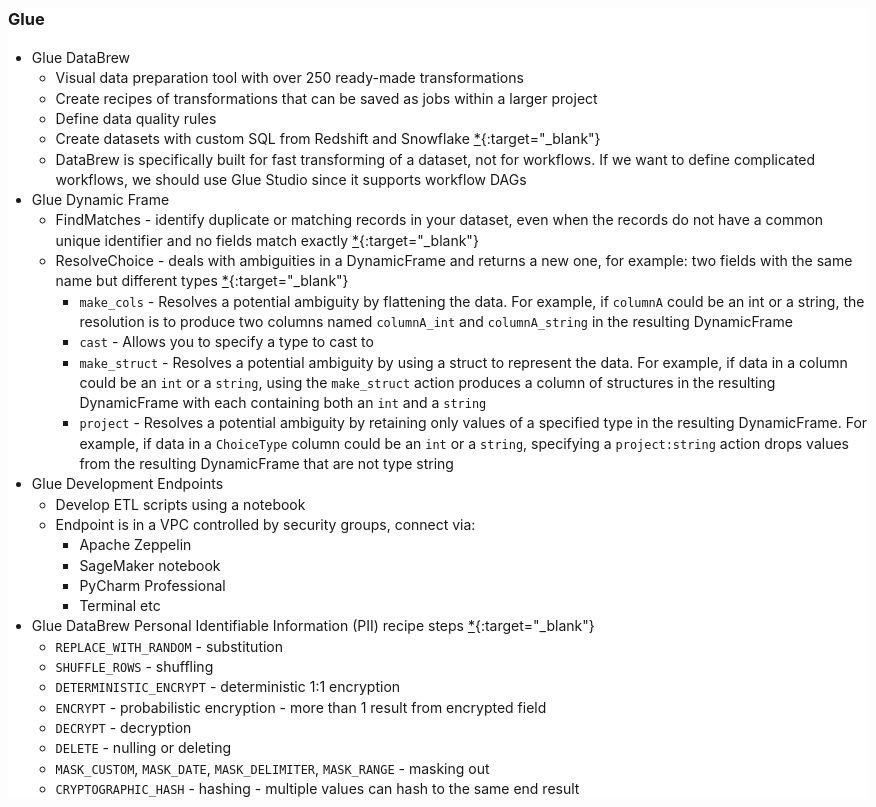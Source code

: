 ### Glue

- Glue DataBrew
  - Visual data preparation tool with over 250 ready-made transformations
  - Create recipes of transformations that can be saved as jobs within a 
  larger project
  - Define data quality rules
  - Create datasets with custom SQL from Redshift and Snowflake [*](https://aws.amazon.com/blogs/big-data/use-sql-queries-to-define-amazon-redshift-datasets-in-aws-glue-databrew/){:target="_blank"}
  - DataBrew is specifically built for fast transforming of a dataset, not 
  for workflows. If we want to define complicated workflows, we should use
  Glue Studio since it supports workflow DAGs
- Glue Dynamic Frame
  - FindMatches - identify duplicate or matching records in your dataset, 
  even when the records do not have a common unique identifier and no fields 
  match exactly [*](https://docs.aws.amazon.com/glue/latest/dg/machine-learning.html){:target="_blank"}
  - ResolveChoice - deals with ambiguities in a DynamicFrame and returns a new 
  one, for example: two fields with the same name but different types [*](https://docs.aws.amazon.com/glue/latest/dg/aws-glue-api-crawler-pyspark-transforms-ResolveChoice.html#aws-glue-api-crawler-pyspark-transforms-ResolveChoice-__call__){:target="_blank"}
    - `make_cols` - Resolves a potential ambiguity by flattening the data. 
    For example, if `columnA` could be an int or a string, the resolution is to 
    produce two columns named `columnA_int` and `columnA_string` in the resulting 
    DynamicFrame
    - `cast` - Allows you to specify a type to cast to
    - `make_struct` - Resolves a potential ambiguity by using a struct to 
    represent the data. For example, if data in a column could be an `int` or a 
    `string`, using the `make_struct` action produces a column of structures in 
    the resulting DynamicFrame with each containing both an `int` and a `string`
    - `project` - Resolves a potential ambiguity by retaining only values of 
    a specified type in the resulting DynamicFrame. For example, if data in a 
    `ChoiceType` column could be an `int` or a `string`, specifying a 
    `project:string` action drops values from the resulting DynamicFrame that 
    are not type string
- Glue Development Endpoints
  - Develop ETL scripts using a notebook
  - Endpoint is in a VPC controlled by security groups, connect via:
    - Apache Zeppelin
    - SageMaker notebook
    - PyCharm Professional
    - Terminal etc
- Glue DataBrew Personal Identifiable Information (PII) recipe steps [*](https://docs.aws.amazon.com/databrew/latest/dg/recipe-actions.pii.html){:target="_blank"}
  - `REPLACE_WITH_RANDOM` - substitution
  - `SHUFFLE_ROWS` - shuffling
  - `DETERMINISTIC_ENCRYPT` - deterministic 1:1 encryption
  - `ENCRYPT` - probabilistic encryption - more than 1 result from encrypted 
  field
  - `DECRYPT` - decryption
  - `DELETE` - nulling or deleting
  - `MASK_CUSTOM`, `MASK_DATE`, `MASK_DELIMITER`, `MASK_RANGE` - masking out
  - `CRYPTOGRAPHIC_HASH` - hashing - multiple values can hash to the same end 
  result
